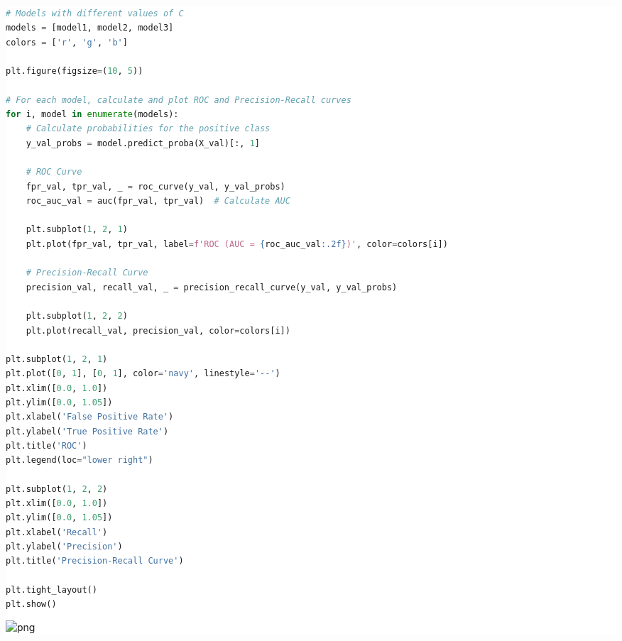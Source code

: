 
```python
# Models with different values of C
models = [model1, model2, model3]
colors = ['r', 'g', 'b']

plt.figure(figsize=(10, 5))

# For each model, calculate and plot ROC and Precision-Recall curves
for i, model in enumerate(models):
    # Calculate probabilities for the positive class
    y_val_probs = model.predict_proba(X_val)[:, 1]

    # ROC Curve
    fpr_val, tpr_val, _ = roc_curve(y_val, y_val_probs)
    roc_auc_val = auc(fpr_val, tpr_val)  # Calculate AUC

    plt.subplot(1, 2, 1)
    plt.plot(fpr_val, tpr_val, label=f'ROC (AUC = {roc_auc_val:.2f})', color=colors[i])

    # Precision-Recall Curve
    precision_val, recall_val, _ = precision_recall_curve(y_val, y_val_probs)

    plt.subplot(1, 2, 2)
    plt.plot(recall_val, precision_val, color=colors[i])

plt.subplot(1, 2, 1)
plt.plot([0, 1], [0, 1], color='navy', linestyle='--')
plt.xlim([0.0, 1.0])
plt.ylim([0.0, 1.05])
plt.xlabel('False Positive Rate')
plt.ylabel('True Positive Rate')
plt.title('ROC')
plt.legend(loc="lower right")

plt.subplot(1, 2, 2)
plt.xlim([0.0, 1.0])
plt.ylim([0.0, 1.05])
plt.xlabel('Recall')
plt.ylabel('Precision')
plt.title('Precision-Recall Curve')

plt.tight_layout()
plt.show()

```


    
![png](push_exploration_files/push_exploration_71_0.png)
    


